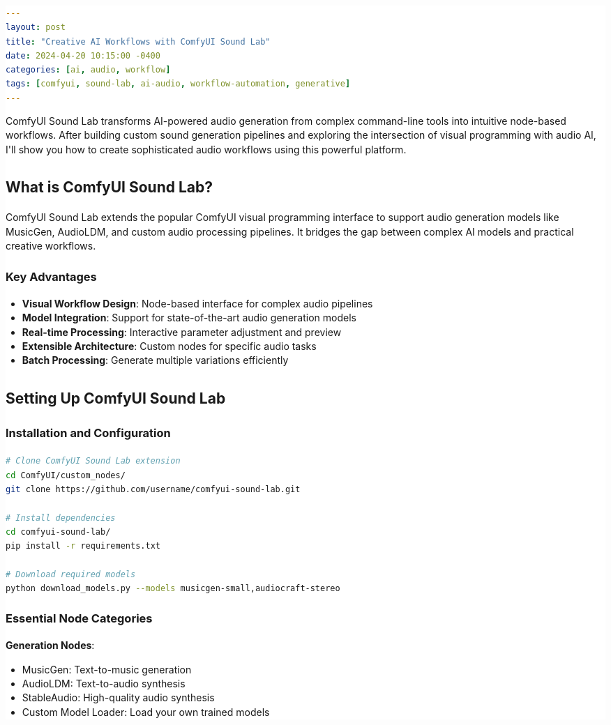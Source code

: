 ```yaml
---
layout: post
title: "Creative AI Workflows with ComfyUI Sound Lab"
date: 2024-04-20 10:15:00 -0400
categories: [ai, audio, workflow]
tags: [comfyui, sound-lab, ai-audio, workflow-automation, generative]
---
```


ComfyUI Sound Lab transforms AI-powered audio generation from complex command-line tools into intuitive node-based workflows. After building custom sound generation pipelines and exploring the intersection of visual programming with audio AI, I'll show you how to create sophisticated audio workflows using this powerful platform.

## What is ComfyUI Sound Lab?

ComfyUI Sound Lab extends the popular ComfyUI visual programming interface to support audio generation models like MusicGen, AudioLDM, and custom audio processing pipelines. It bridges the gap between complex AI models and practical creative workflows.

### Key Advantages

- **Visual Workflow Design**: Node-based interface for complex audio pipelines
- **Model Integration**: Support for state-of-the-art audio generation models
- **Real-time Processing**: Interactive parameter adjustment and preview
- **Extensible Architecture**: Custom nodes for specific audio tasks
- **Batch Processing**: Generate multiple variations efficiently

## Setting Up ComfyUI Sound Lab

### Installation and Configuration

```bash
# Clone ComfyUI Sound Lab extension
cd ComfyUI/custom_nodes/
git clone https://github.com/username/comfyui-sound-lab.git

# Install dependencies
cd comfyui-sound-lab/
pip install -r requirements.txt

# Download required models
python download_models.py --models musicgen-small,audiocraft-stereo
```

### Essential Node Categories

**Generation Nodes**:
- MusicGen: Text-to-music generation
- AudioLDM: Text-to-audio synthesis  
- StableAudio: High-quality audio synthesis
- Custom Model Loader: Load your own trained models
